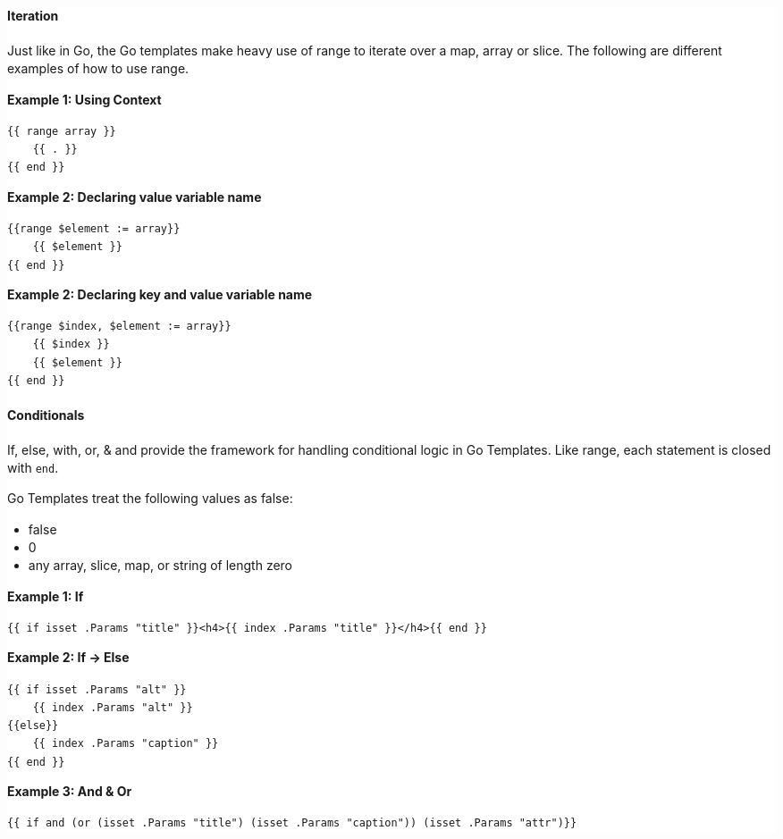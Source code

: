 #### Iteration

Just like in Go, the Go templates make heavy use of range to iterate over a map, array or slice. The following are different examples of how to use range.

**Example 1: Using Context**

```text
{{ range array }}
    {{ . }}
{{ end }}
```

**Example 2: Declaring value variable name**

```text
{{range $element := array}}
    {{ $element }}
{{ end }}
```

**Example 2: Declaring key and value variable name**

```text
{{range $index, $element := array}}
    {{ $index }}
    {{ $element }}
{{ end }}
```

#### Conditionals

If, else, with, or, & and provide the framework for handling conditional logic in Go Templates. Like range, each statement is closed with `end`.

Go Templates treat the following values as false:

* false
* 0
* any array, slice, map, or string of length zero

**Example 1: If**

```text
{{ if isset .Params "title" }}<h4>{{ index .Params "title" }}</h4>{{ end }}
```

**Example 2: If -&gt; Else**

```text
{{ if isset .Params "alt" }}
    {{ index .Params "alt" }}
{{else}}
    {{ index .Params "caption" }}
{{ end }}
```

**Example 3: And & Or**

```text
{{ if and (or (isset .Params "title") (isset .Params "caption")) (isset .Params "attr")}}
```

